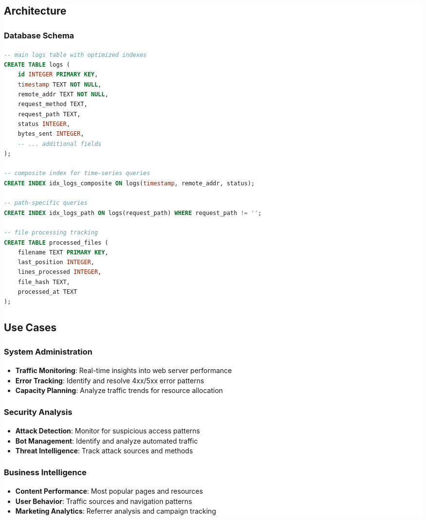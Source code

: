 ## Architecture

### Database Schema

```sql
-- main logs table with optimized indexes
CREATE TABLE logs (
    id INTEGER PRIMARY KEY,
    timestamp TEXT NOT NULL,
    remote_addr TEXT NOT NULL,
    request_method TEXT,
    request_path TEXT,
    status INTEGER,
    bytes_sent INTEGER,
    -- ... additional fields
);

-- composite index for time-series queries
CREATE INDEX idx_logs_composite ON logs(timestamp, remote_addr, status);

-- path-specific queries
CREATE INDEX idx_logs_path ON logs(request_path) WHERE request_path != '';

-- file processing tracking
CREATE TABLE processed_files (
    filename TEXT PRIMARY KEY,
    last_position INTEGER,
    lines_processed INTEGER,
    file_hash TEXT,
    processed_at TEXT
);
```

## Use Cases

### System Administration

- **Traffic Monitoring**: Real-time insights into web server performance
- **Error Tracking**: Identify and resolve 4xx/5xx error patterns
- **Capacity Planning**: Analyze traffic trends for resource allocation

### Security Analysis

- **Attack Detection**: Monitor for suspicious access patterns
- **Bot Management**: Identify and analyze automated traffic
- **Threat Intelligence**: Track attack sources and methods

### Business Intelligence

- **Content Performance**: Most popular pages and resources
- **User Behavior**: Traffic sources and navigation patterns
- **Marketing Analytics**: Referrer analysis and campaign tracking
